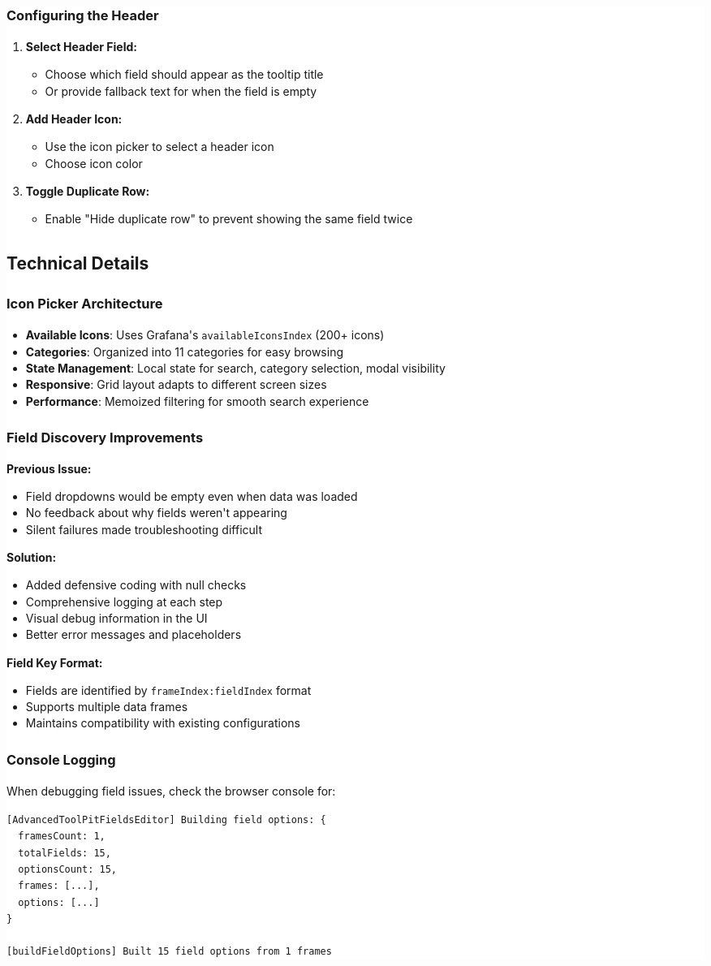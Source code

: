 ### Configuring the Header

1. **Select Header Field:**
   - Choose which field should appear as the tooltip title
   - Or provide fallback text for when the field is empty

2. **Add Header Icon:**
   - Use the icon picker to select a header icon
   - Choose icon color

3. **Toggle Duplicate Row:**
   - Enable "Hide duplicate row" to prevent showing the same field twice

## Technical Details

### Icon Picker Architecture

- **Available Icons**: Uses Grafana's `availableIconsIndex` (200+ icons)
- **Categories**: Organized into 11 categories for easy browsing
- **State Management**: Local state for search, category selection, modal visibility
- **Responsive**: Grid layout adapts to different screen sizes
- **Performance**: Memoized filtering for smooth search experience

### Field Discovery Improvements

**Previous Issue:**
- Field dropdowns would be empty even when data was loaded
- No feedback about why fields weren't appearing
- Silent failures made troubleshooting difficult

**Solution:**
- Added defensive coding with null checks
- Comprehensive logging at each step
- Visual debug information in the UI
- Better error messages and placeholders

**Field Key Format:**
- Fields are identified by `frameIndex:fieldIndex` format
- Supports multiple data frames
- Maintains compatibility with existing configurations

### Console Logging

When debugging field issues, check the browser console for:

```
[AdvancedToolPitFieldsEditor] Building field options: {
  framesCount: 1,
  totalFields: 15,
  optionsCount: 15,
  frames: [...],
  options: [...]
}

[buildFieldOptions] Built 15 field options from 1 frames
```
